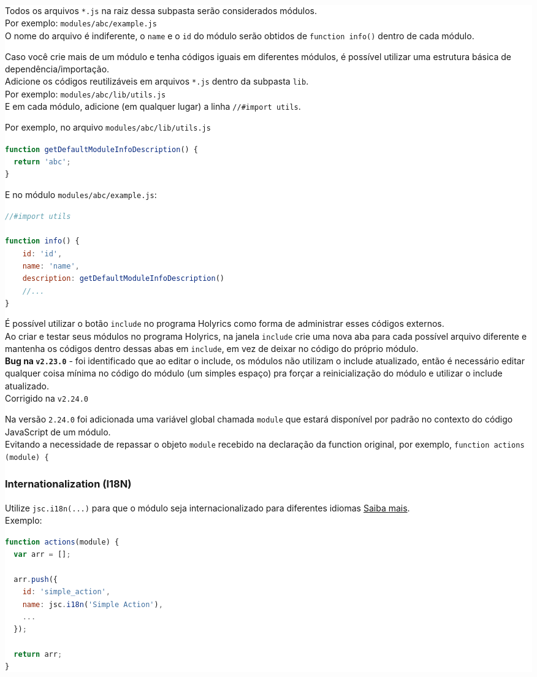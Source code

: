 Todos os arquivos `*.js` na raiz dessa subpasta serão considerados módulos.<br>
Por exemplo: `modules/abc/example.js`<br>
O nome do arquivo é indiferente, o `name` e o `id` do módulo serão obtidos de `function info()` dentro de cada módulo.

Caso você crie mais de um módulo e tenha códigos iguais em diferentes módulos, é possível utilizar uma estrutura básica de dependência/importação.<br>
Adicione os códigos reutilizáveis em arquivos `*.js` dentro da subpasta `lib`.<br>
Por exemplo: `modules/abc/lib/utils.js`<br>
E em cada módulo, adicione (em qualquer lugar) a linha `//#import utils`.

Por exemplo, no arquivo `modules/abc/lib/utils.js`
```javascript
function getDefaultModuleInfoDescription() {
  return 'abc';
}
```

E no módulo `modules/abc/example.js`:
```javascript
//#import utils

function info() {
    id: 'id',
    name: 'name',
    description: getDefaultModuleInfoDescription()
    //...
}
```

É possível utilizar o botão `include` no programa Holyrics como forma de administrar esses códigos externos.<br>
Ao criar e testar seus módulos no programa Holyrics, na janela `include` crie uma nova aba para cada possível arquivo diferente e mantenha os códigos dentro dessas abas em `include`, em vez de deixar no código do próprio módulo.<br>
**Bug na `v2.23.0`** - foi identificado que ao editar o include, os módulos não utilizam o include atualizado, então é necessário editar qualquer coisa mínima no código do módulo (um simples espaço) pra forçar a reinicialização do módulo e utilizar o include atualizado.<br>
Corrigido na `v2.24.0`

Na versão `2.24.0` foi adicionada uma variável global chamada `module` que estará disponível por padrão no contexto do código JavaScript de um módulo.<br>
Evitando a necessidade de repassar o objeto `module` recebido na declaração da function original, por exemplo, `function actions(module) {`

### Internationalization (I18N)
Utilize `jsc.i18n(...)` para que o módulo seja internacionalizado para diferentes idiomas [Saiba mais](https://github.com/holyrics/JSCommunity/blob/main/README_I18N.md).<br>
Exemplo:<br>
```javascript
function actions(module) {
  var arr = [];

  arr.push({
    id: 'simple_action',
    name: jsc.i18n('Simple Action'),
    ...
  });

  return arr;
}
```
